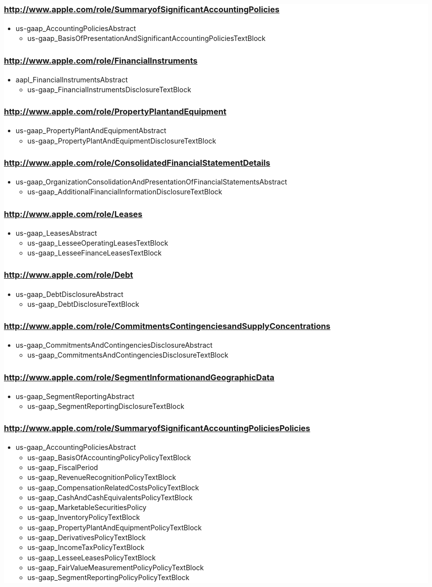### http://www.apple.com/role/SummaryofSignificantAccountingPolicies

- us-gaap_AccountingPoliciesAbstract
  - us-gaap_BasisOfPresentationAndSignificantAccountingPoliciesTextBlock

### http://www.apple.com/role/FinancialInstruments

- aapl_FinancialInstrumentsAbstract
  - us-gaap_FinancialInstrumentsDisclosureTextBlock

### http://www.apple.com/role/PropertyPlantandEquipment

- us-gaap_PropertyPlantAndEquipmentAbstract
  - us-gaap_PropertyPlantAndEquipmentDisclosureTextBlock

### http://www.apple.com/role/ConsolidatedFinancialStatementDetails

- us-gaap_OrganizationConsolidationAndPresentationOfFinancialStatementsAbstract
  - us-gaap_AdditionalFinancialInformationDisclosureTextBlock

### http://www.apple.com/role/Leases

- us-gaap_LeasesAbstract
  - us-gaap_LesseeOperatingLeasesTextBlock
  - us-gaap_LesseeFinanceLeasesTextBlock

### http://www.apple.com/role/Debt

- us-gaap_DebtDisclosureAbstract
  - us-gaap_DebtDisclosureTextBlock

### http://www.apple.com/role/CommitmentsContingenciesandSupplyConcentrations

- us-gaap_CommitmentsAndContingenciesDisclosureAbstract
  - us-gaap_CommitmentsAndContingenciesDisclosureTextBlock

### http://www.apple.com/role/SegmentInformationandGeographicData

- us-gaap_SegmentReportingAbstract
  - us-gaap_SegmentReportingDisclosureTextBlock

### http://www.apple.com/role/SummaryofSignificantAccountingPoliciesPolicies

- us-gaap_AccountingPoliciesAbstract
  - us-gaap_BasisOfAccountingPolicyPolicyTextBlock
  - us-gaap_FiscalPeriod
  - us-gaap_RevenueRecognitionPolicyTextBlock
  - us-gaap_CompensationRelatedCostsPolicyTextBlock
  - us-gaap_CashAndCashEquivalentsPolicyTextBlock
  - us-gaap_MarketableSecuritiesPolicy
  - us-gaap_InventoryPolicyTextBlock
  - us-gaap_PropertyPlantAndEquipmentPolicyTextBlock
  - us-gaap_DerivativesPolicyTextBlock
  - us-gaap_IncomeTaxPolicyTextBlock
  - us-gaap_LesseeLeasesPolicyTextBlock
  - us-gaap_FairValueMeasurementPolicyPolicyTextBlock
  - us-gaap_SegmentReportingPolicyPolicyTextBlock
